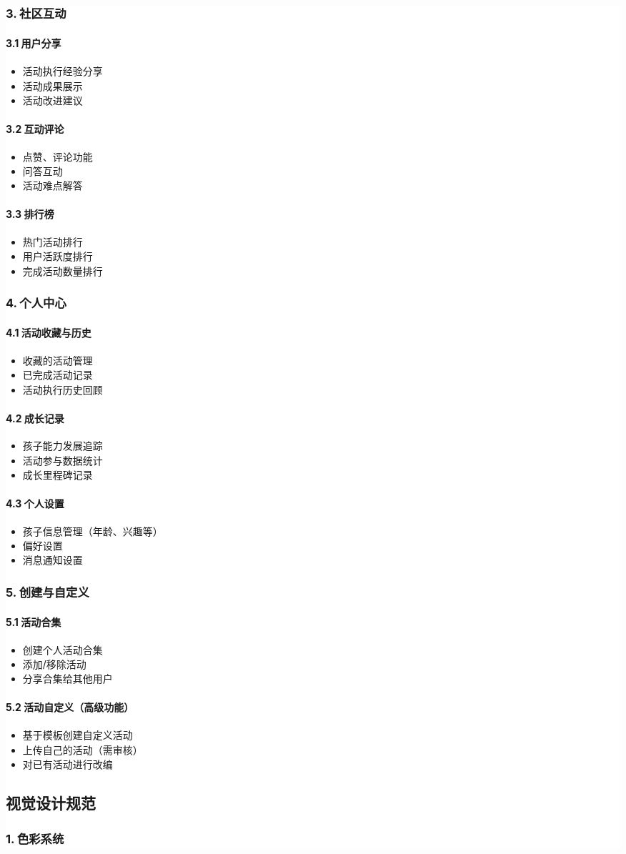 ### 3. 社区互动

#### 3.1 用户分享
- 活动执行经验分享
- 活动成果展示
- 活动改进建议

#### 3.2 互动评论
- 点赞、评论功能
- 问答互动
- 活动难点解答

#### 3.3 排行榜
- 热门活动排行
- 用户活跃度排行
- 完成活动数量排行

### 4. 个人中心

#### 4.1 活动收藏与历史
- 收藏的活动管理
- 已完成活动记录
- 活动执行历史回顾

#### 4.2 成长记录
- 孩子能力发展追踪
- 活动参与数据统计
- 成长里程碑记录

#### 4.3 个人设置
- 孩子信息管理（年龄、兴趣等）
- 偏好设置
- 消息通知设置

### 5. 创建与自定义

#### 5.1 活动合集
- 创建个人活动合集
- 添加/移除活动
- 分享合集给其他用户

#### 5.2 活动自定义（高级功能）
- 基于模板创建自定义活动
- 上传自己的活动（需审核）
- 对已有活动进行改编

## 视觉设计规范

### 1. 色彩系统
